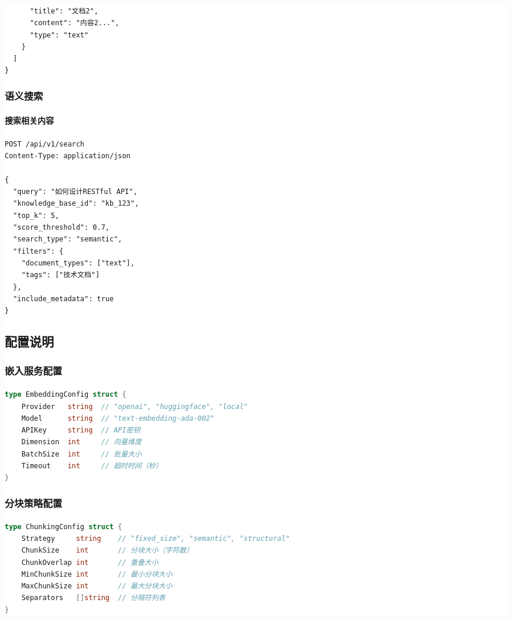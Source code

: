 ```http
      "title": "文档2", 
      "content": "内容2...",
      "type": "text"
    }
  ]
}
```

### 语义搜索

#### 搜索相关内容
```http
POST /api/v1/search
Content-Type: application/json

{
  "query": "如何设计RESTful API",
  "knowledge_base_id": "kb_123",
  "top_k": 5,
  "score_threshold": 0.7,
  "search_type": "semantic",
  "filters": {
    "document_types": ["text"],
    "tags": ["技术文档"]
  },
  "include_metadata": true
}
```

## 配置说明

### 嵌入服务配置
```go
type EmbeddingConfig struct {
    Provider   string  // "openai", "huggingface", "local"
    Model      string  // "text-embedding-ada-002"
    APIKey     string  // API密钥
    Dimension  int     // 向量维度
    BatchSize  int     // 批量大小
    Timeout    int     // 超时时间（秒）
}
```

### 分块策略配置
```go
type ChunkingConfig struct {
    Strategy     string    // "fixed_size", "semantic", "structural"
    ChunkSize    int       // 分块大小（字符数）
    ChunkOverlap int       // 重叠大小
    MinChunkSize int       // 最小分块大小
    MaxChunkSize int       // 最大分块大小
    Separators   []string  // 分隔符列表
}
```
